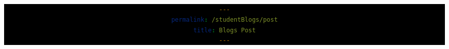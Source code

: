 ```yaml
---
permalink: /studentBlogs/post
title: Blogs Post
---
```


<html lang="en">
<head>
    <meta charset="UTF-8">
    <meta name="viewport" content="width=device-width, initial-scale=1.0">
    <style>
        body {
            background-color: black;
            color: white;
            font-family: Arial, sans-serif;
            text-align: center;
            margin: 0;
            padding: 0;
        }
        h1, h2 {
            margin-top: 10px;
        }
        .nav-buttons {
            margin-top: 20px;
            display: flex;
            justify-content: center;
        }
        .nav-buttons button {
            background-color: black;
            color: white;
            border: 1px solid white;
            padding: 10px 20px;
            margin: 0 10px;
            cursor: pointer;
            font-size: 16px;
        }
        .nav-buttons button:hover {
            background-color: gray;
        }
        .signout {
            text-align: right;
            padding: 10px;
            margin-right: 20px;
        }
        .container {
            margin-top: 40px;
            width: 80%;
            margin-left: auto;
            margin-right: auto;
            display: flex;
            flex-direction: column;
            align-items: center;
        }
        #ask-question {
            margin-top: 30px;
        }
        textarea {
            width: 50%;
            padding: 10px;
            margin: 10px 0;
            box-sizing: border-box;
            background-color: #333;
            border: 1px solid #555;